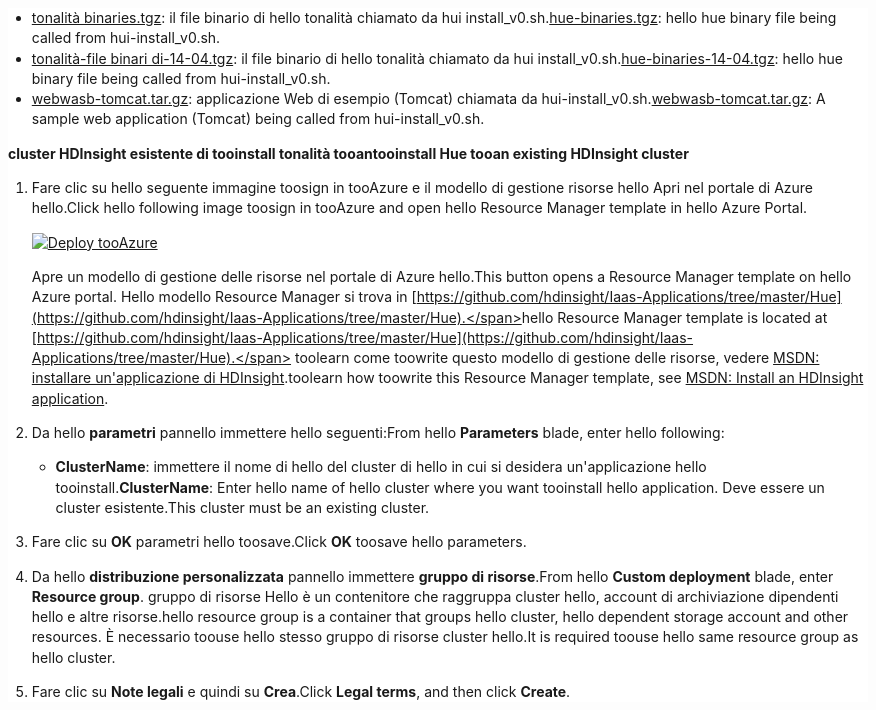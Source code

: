 * <span data-ttu-id="575cf-123">[tonalità binaries.tgz](https://hdiconfigactions.blob.core.windows.net/linuxhueconfigactionv01/hue-binaries-14-04.tgz): il file binario di hello tonalità chiamato da hui install_v0.sh.</span><span class="sxs-lookup"><span data-stu-id="575cf-123">[hue-binaries.tgz](https://hdiconfigactions.blob.core.windows.net/linuxhueconfigactionv01/hue-binaries-14-04.tgz): hello hue binary file being called from hui-install_v0.sh.</span></span>
* <span data-ttu-id="575cf-124">[tonalità-file binari di-14-04.tgz](https://hdiconfigactions.blob.core.windows.net/linuxhueconfigactionv01/hue-binaries-14-04.tgz): il file binario di hello tonalità chiamato da hui install_v0.sh.</span><span class="sxs-lookup"><span data-stu-id="575cf-124">[hue-binaries-14-04.tgz](https://hdiconfigactions.blob.core.windows.net/linuxhueconfigactionv01/hue-binaries-14-04.tgz): hello hue binary file being called from hui-install_v0.sh.</span></span>
* <span data-ttu-id="575cf-125">[webwasb-tomcat.tar.gz](https://hdiconfigactions.blob.core.windows.net/linuxhueconfigactionv01/webwasb-tomcat.tar.gz): applicazione Web di esempio (Tomcat) chiamata da hui-install_v0.sh.</span><span class="sxs-lookup"><span data-stu-id="575cf-125">[webwasb-tomcat.tar.gz](https://hdiconfigactions.blob.core.windows.net/linuxhueconfigactionv01/webwasb-tomcat.tar.gz): A sample web application (Tomcat) being called from hui-install_v0.sh.</span></span>

<span data-ttu-id="575cf-126">**cluster HDInsight esistente di tooinstall tonalità tooan**</span><span class="sxs-lookup"><span data-stu-id="575cf-126">**tooinstall Hue tooan existing HDInsight cluster**</span></span>

1. <span data-ttu-id="575cf-127">Fare clic su hello seguente immagine toosign in tooAzure e il modello di gestione risorse hello Apri nel portale di Azure hello.</span><span class="sxs-lookup"><span data-stu-id="575cf-127">Click hello following image toosign in tooAzure and open hello Resource Manager template in hello Azure Portal.</span></span>

    <a href="https://portal.azure.com/#create/Microsoft.Template/uri/https%3A%2F%2Fraw.githubusercontent.com%2Fhdinsight%2FIaas-Applications%2Fmaster%2FHue%2Fazuredeploy.json" target="_blank"><img src="./media/hdinsight-apps-install-custom-applications/deploy-to-azure.png" alt="Deploy tooAzure"></a>

    <span data-ttu-id="575cf-128">Apre un modello di gestione delle risorse nel portale di Azure hello.</span><span class="sxs-lookup"><span data-stu-id="575cf-128">This button opens a Resource Manager template on hello Azure portal.</span></span>  <span data-ttu-id="575cf-129">Hello modello Resource Manager si trova in [https://github.com/hdinsight/Iaas-Applications/tree/master/Hue](https://github.com/hdinsight/Iaas-Applications/tree/master/Hue).</span><span class="sxs-lookup"><span data-stu-id="575cf-129">hello Resource Manager template is located at [https://github.com/hdinsight/Iaas-Applications/tree/master/Hue](https://github.com/hdinsight/Iaas-Applications/tree/master/Hue).</span></span>  <span data-ttu-id="575cf-130">toolearn come toowrite questo modello di gestione delle risorse, vedere [MSDN: installare un'applicazione di HDInsight](https://msdn.microsoft.com/library/mt706515.aspx).</span><span class="sxs-lookup"><span data-stu-id="575cf-130">toolearn how toowrite this Resource Manager template, see [MSDN: Install an HDInsight application](https://msdn.microsoft.com/library/mt706515.aspx).</span></span>
2. <span data-ttu-id="575cf-131">Da hello **parametri** pannello immettere hello seguenti:</span><span class="sxs-lookup"><span data-stu-id="575cf-131">From hello **Parameters** blade, enter hello following:</span></span>

   * <span data-ttu-id="575cf-132">**ClusterName**: immettere il nome di hello del cluster di hello in cui si desidera un'applicazione hello tooinstall.</span><span class="sxs-lookup"><span data-stu-id="575cf-132">**ClusterName**: Enter hello name of hello cluster where you want tooinstall hello application.</span></span> <span data-ttu-id="575cf-133">Deve essere un cluster esistente.</span><span class="sxs-lookup"><span data-stu-id="575cf-133">This cluster must be an existing cluster.</span></span>
3. <span data-ttu-id="575cf-134">Fare clic su **OK** parametri hello toosave.</span><span class="sxs-lookup"><span data-stu-id="575cf-134">Click **OK** toosave hello parameters.</span></span>
4. <span data-ttu-id="575cf-135">Da hello **distribuzione personalizzata** pannello immettere **gruppo di risorse**.</span><span class="sxs-lookup"><span data-stu-id="575cf-135">From hello **Custom deployment** blade, enter **Resource group**.</span></span>  <span data-ttu-id="575cf-136">gruppo di risorse Hello è un contenitore che raggruppa cluster hello, account di archiviazione dipendenti hello e altre risorse.</span><span class="sxs-lookup"><span data-stu-id="575cf-136">hello resource group is a container that groups hello cluster, hello dependent storage account and other resources.</span></span> <span data-ttu-id="575cf-137">È necessario toouse hello stesso gruppo di risorse cluster hello.</span><span class="sxs-lookup"><span data-stu-id="575cf-137">It is required toouse hello same resource group as hello cluster.</span></span>
5. <span data-ttu-id="575cf-138">Fare clic su **Note legali** e quindi su **Crea**.</span><span class="sxs-lookup"><span data-stu-id="575cf-138">Click **Legal terms**, and then click **Create**.</span></span>